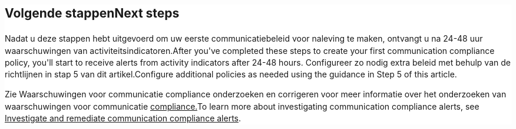 ## <a name="next-steps"></a><span data-ttu-id="3f1f1-314">Volgende stappen</span><span class="sxs-lookup"><span data-stu-id="3f1f1-314">Next steps</span></span>

<span data-ttu-id="3f1f1-315">Nadat u deze stappen hebt uitgevoerd om uw eerste communicatiebeleid voor naleving te maken, ontvangt u na 24-48 uur waarschuwingen van activiteitsindicatoren.</span><span class="sxs-lookup"><span data-stu-id="3f1f1-315">After you've completed these steps to create your first communication compliance policy, you'll start to receive alerts from activity indicators after 24-48 hours.</span></span> <span data-ttu-id="3f1f1-316">Configureer zo nodig extra beleid met behulp van de richtlijnen in stap 5 van dit artikel.</span><span class="sxs-lookup"><span data-stu-id="3f1f1-316">Configure additional policies as needed using the guidance in Step 5 of this article.</span></span>

<span data-ttu-id="3f1f1-317">Zie Waarschuwingen voor communicatie compliance onderzoeken en corrigeren voor meer informatie over het onderzoeken van waarschuwingen voor communicatie [compliance.](communication-compliance-investigate-remediate.md)</span><span class="sxs-lookup"><span data-stu-id="3f1f1-317">To learn more about investigating communication compliance alerts, see [Investigate and remediate communication compliance alerts](communication-compliance-investigate-remediate.md).</span></span>
